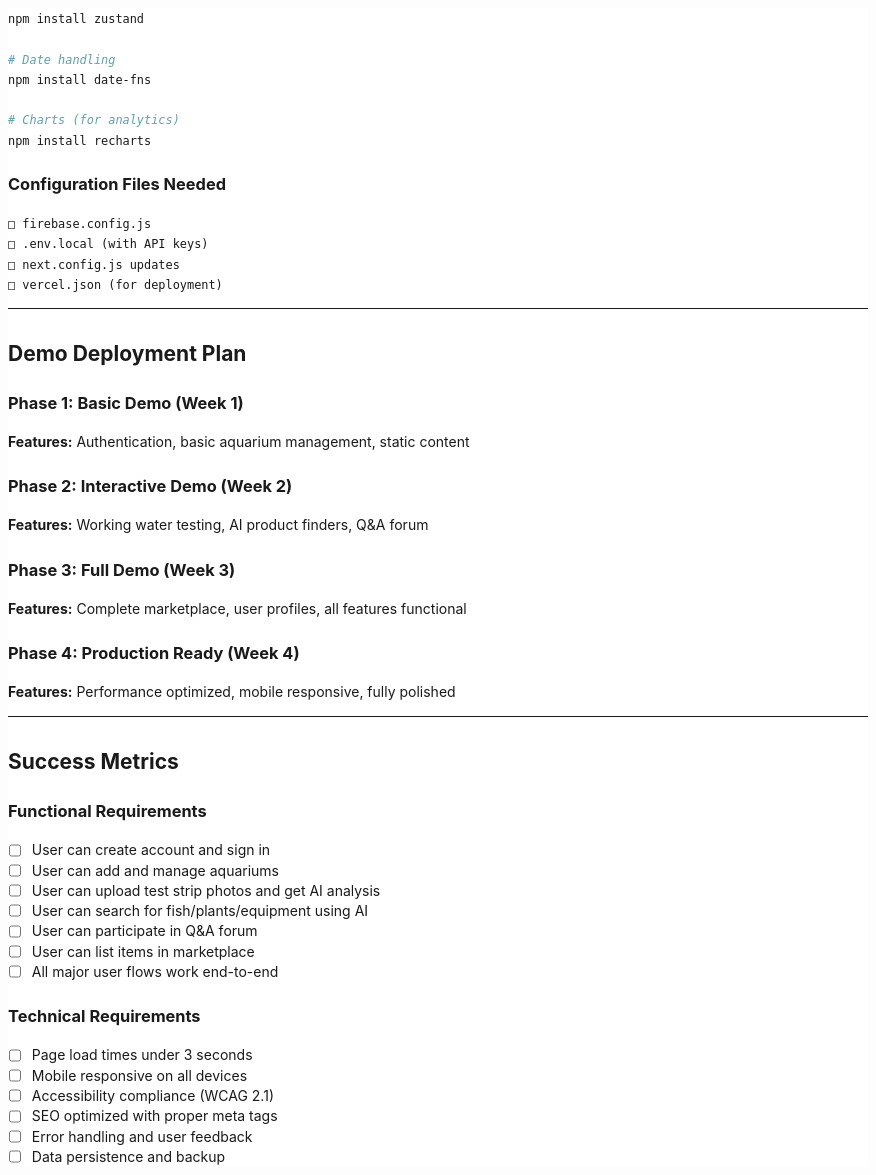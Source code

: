 ```bash
npm install zustand

# Date handling
npm install date-fns

# Charts (for analytics)
npm install recharts
```

### Configuration Files Needed
```
□ firebase.config.js
□ .env.local (with API keys)
□ next.config.js updates
□ vercel.json (for deployment)
```

---

## Demo Deployment Plan

### Phase 1: Basic Demo (Week 1)
**Features:** Authentication, basic aquarium management, static content

### Phase 2: Interactive Demo (Week 2)
**Features:** Working water testing, AI product finders, Q&A forum

### Phase 3: Full Demo (Week 3)
**Features:** Complete marketplace, user profiles, all features functional

### Phase 4: Production Ready (Week 4)
**Features:** Performance optimized, mobile responsive, fully polished

---

## Success Metrics

### Functional Requirements
- [ ] User can create account and sign in
- [ ] User can add and manage aquariums
- [ ] User can upload test strip photos and get AI analysis
- [ ] User can search for fish/plants/equipment using AI
- [ ] User can participate in Q&A forum
- [ ] User can list items in marketplace
- [ ] All major user flows work end-to-end

### Technical Requirements
- [ ] Page load times under 3 seconds
- [ ] Mobile responsive on all devices
- [ ] Accessibility compliance (WCAG 2.1)
- [ ] SEO optimized with proper meta tags
- [ ] Error handling and user feedback
- [ ] Data persistence and backup
